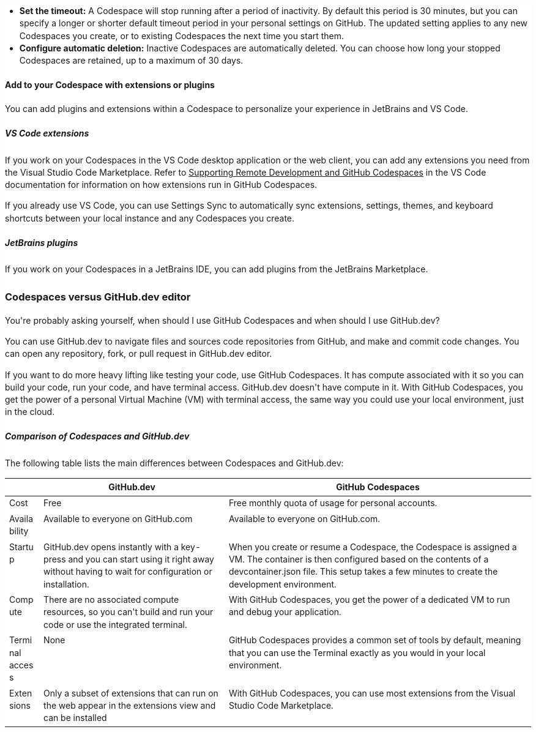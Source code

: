 - **Set the timeout:** A Codespace will stop running after a period of inactivity. By default this period is 30 minutes, but you can specify a longer or shorter default timeout period in your personal settings on GitHub. The updated setting applies to any new Codespaces you create, or to existing Codespaces the next time you start them.
- **Configure automatic deletion:** Inactive Codespaces are automatically deleted. You can choose how long your stopped Codespaces are retained, up to a maximum of 30 days.

#### Add to your Codespace with extensions or plugins

You can add plugins and extensions within a Codespace to personalize your experience in JetBrains and VS Code.

##### VS Code extensions

If you work on your Codespaces in the VS Code desktop application or the web client, you can add any extensions you need from the Visual Studio Code Marketplace. Refer to [Supporting Remote Development and GitHub Codespaces](https://code.visualstudio.com/api/advanced-topics/remote-extensions) in the VS Code documentation for information on how extensions run in GitHub Codespaces.

If you already use VS Code, you can use Settings Sync to automatically sync extensions, settings, themes, and keyboard shortcuts between your local instance and any Codespaces you create.

##### JetBrains plugins

If you work on your Codespaces in a JetBrains IDE, you can add plugins from the JetBrains Marketplace.
### Codespaces versus GitHub.dev editor

You're probably asking yourself, when should I use GitHub Codespaces and when should I use GitHub.dev?

You can use GitHub.dev to navigate files and sources code repositories from GitHub, and make and commit code changes. You can open any repository, fork, or pull request in GitHub.dev editor.

If you want to do more heavy lifting like testing your code, use GitHub Codespaces. It has compute associated with it so you can build your code, run your code, and have terminal access. GitHub.dev doesn't have compute in it. With GitHub Codespaces, you get the power of a personal Virtual Machine (VM) with terminal access, the same way you could use your local environment, just in the cloud.

##### Comparison of Codespaces and GitHub.dev

The following table lists the main differences between Codespaces and GitHub.dev:

||GitHub.dev|GitHub Codespaces|
|---|---|---|
|Cost|Free|Free monthly quota of usage for personal accounts.|
|Availability|Available to everyone on GitHub.com|Available to everyone on GitHub.com.|
|Startup|GitHub.dev opens instantly with a key-press and you can start using it right away without having to wait for configuration or installation.|When you create or resume a Codespace, the Codespace is assigned a VM. The container is then configured based on the contents of a devcontainer.json file. This setup takes a few minutes to create the development environment.|
|Compute|There are no associated compute resources, so you can't build and run your code or use the integrated terminal.|With GitHub Codespaces, you get the power of a dedicated VM to run and debug your application.|
|Terminal access|None|GitHub Codespaces provides a common set of tools by default, meaning that you can use the Terminal exactly as you would in your local environment.|
|Extensions|Only a subset of extensions that can run on the web appear in the extensions view and can be installed|With GitHub Codespaces, you can use most extensions from the Visual Studio Code Marketplace.|
